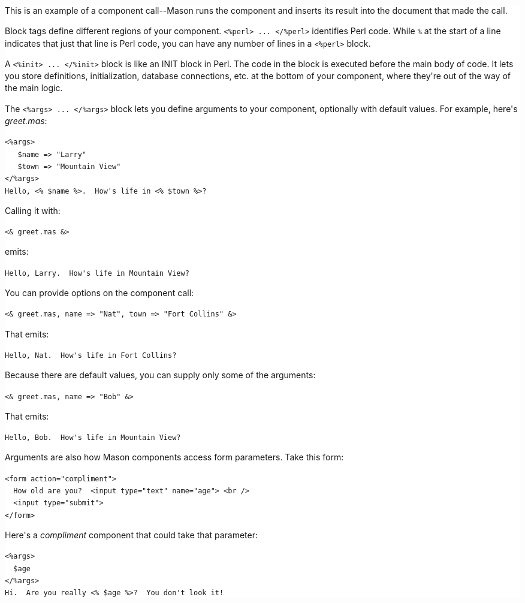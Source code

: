 This is an example of a component call--Mason runs the component and
inserts its result into the document that made the call.

Block tags define different regions of your component.
`<%perl> ... </%perl>` identifies Perl code. While `%` at the start of a
line indicates that just that line is Perl code, you can have any number
of lines in a `<%perl>` block.

A `<%init> ... </%init>` block is like an INIT block in Perl. The code
in the block is executed before the main body of code. It lets you store
definitions, initialization, database connections, etc. at the bottom of
your component, where they're out of the way of the main logic.

The `<%args> ... </%args>` block lets you define arguments to your
component, optionally with default values. For example, here's
*greet.mas*:

    <%args>
       $name => "Larry"
       $town => "Mountain View"
    </%args>
    Hello, <% $name %>.  How's life in <% $town %>?

Calling it with:

    <& greet.mas &>

emits:

    Hello, Larry.  How's life in Mountain View?

You can provide options on the component call:

    <& greet.mas, name => "Nat", town => "Fort Collins" &>

That emits:

    Hello, Nat.  How's life in Fort Collins?

Because there are default values, you can supply only some of the
arguments:

    <& greet.mas, name => "Bob" &>

That emits:

    Hello, Bob.  How's life in Mountain View?

Arguments are also how Mason components access form parameters. Take
this form:

    <form action="compliment">
      How old are you?  <input type="text" name="age"> <br />
      <input type="submit">
    </form>

Here's a *compliment* component that could take that parameter:

    <%args>
      $age
    </%args>
    Hi.  Are you really <% $age %>?  You don't look it!
